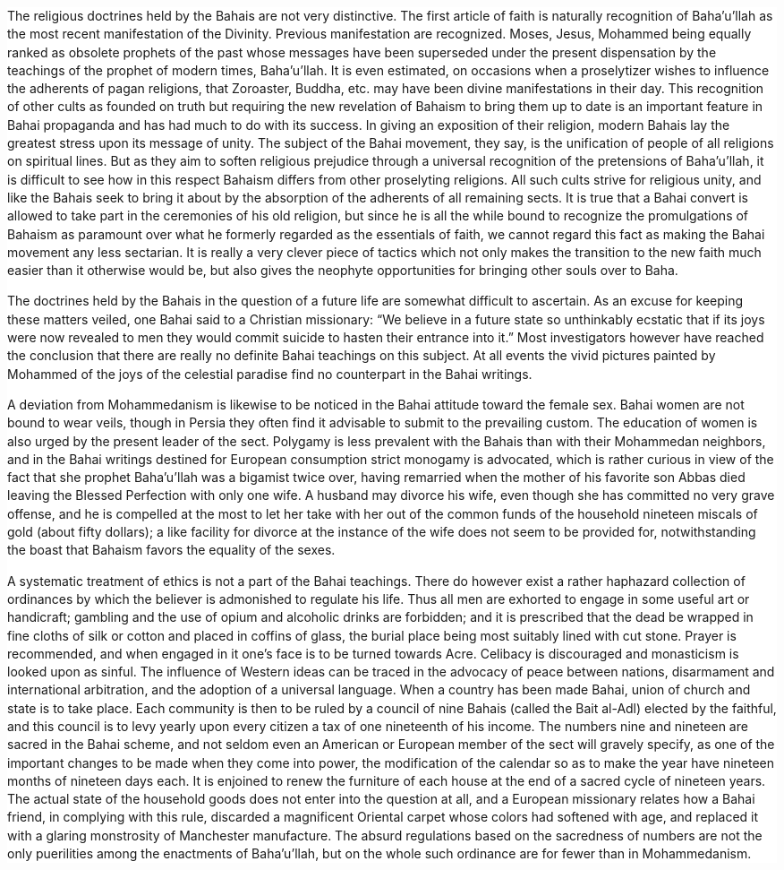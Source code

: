 The religious doctrines held by the Bahais are not very distinctive. The first article of faith is naturally recognition of Baha’u’llah as the most recent manifestation of the Divinity. Previous manifestation are recognized. Moses, Jesus, Mohammed being equally ranked as obsolete prophets of the past whose messages have been superseded under the present dispensation by the teachings of the prophet of modern times, Baha’u’llah. It is even estimated, on occasions when a proselytizer wishes to influence the adherents of pagan religions, that Zoroaster, Buddha, etc. may have been divine manifestations in their day. This recognition of other cults as founded on truth but requiring the new revelation of Bahaism to bring them up to date is an important feature in Bahai propaganda and has had much to do with its success. In giving an exposition of their religion, modern Bahais lay the greatest stress upon its message of unity. The subject of the Bahai movement, they say, is the unification of people of all religions on spiritual lines. But as they aim to soften religious prejudice through a universal recognition of the pretensions of Baha’u’llah, it is difficult to see how in this respect Bahaism differs from other proselyting religions. All such cults strive for religious unity, and like the Bahais seek to bring it about by the absorption of the adherents of all remaining sects. It is true that a Bahai convert is allowed to take part in the ceremonies of his old religion, but since he is all the while bound to recognize the promulgations of Bahaism as paramount over what he formerly regarded as the essentials of faith, we cannot regard this fact as making the Bahai movement any less sectarian. It is really a very clever piece of tactics which not only makes the transition to the new faith much easier than it otherwise would be, but also gives the neophyte opportunities for bringing other souls over to Baha.

The doctrines held by the Bahais in the question of a future life are somewhat difficult to ascertain. As an excuse for keeping these matters veiled, one Bahai said to a Christian missionary: “We believe in a future state so unthinkably ecstatic that if its joys were now revealed to men they would commit suicide to hasten their entrance into it.” Most investigators however have reached the conclusion that there are really no definite Bahai teachings on this subject. At all events the vivid pictures painted by Mohammed of the joys of the celestial paradise find no counterpart in the Bahai writings.

A deviation from Mohammedanism is likewise to be noticed in the Bahai attitude toward the female sex. Bahai women are not bound to wear veils, though in Persia they often find it advisable to submit to the prevailing custom. The education of women is also urged by the present leader of the sect. Polygamy is less prevalent with the Bahais than with their Mohammedan neighbors, and in the Bahai writings destined for European consumption strict monogamy is advocated, which is rather curious in view of the fact that she prophet Baha’u’llah was a bigamist twice over, having remarried when the mother of his favorite son Abbas died leaving the Blessed Perfection with only one wife. A husband may divorce his wife, even though she has committed no very grave offense, and he is compelled at the most to let her take with her out of the common funds of the household nineteen miscals of gold (about fifty dollars); a like facility for divorce at the instance of the wife does not seem to be provided for, notwithstanding the boast that Bahaism favors the equality of the sexes.

A systematic treatment of ethics is not a part of the Bahai teachings. There do however exist a rather haphazard collection of ordinances by which the believer is admonished to regulate his life. Thus all men are exhorted to engage in some useful art or handicraft; gambling and the use of opium and alcoholic drinks are forbidden; and it is prescribed that the dead be wrapped in fine cloths of silk or cotton and placed in coffins of glass, the burial place being most suitably lined with cut stone. Prayer is recommended, and when engaged in it one’s face is to be turned towards Acre. Celibacy is discouraged and monasticism is looked upon as sinful. The influence of Western ideas can be traced in the advocacy of peace between nations, disarmament and international arbitration, and the adoption of a universal language. When a country has been made Bahai, union of church and state is to take place. Each community is then to be ruled by a council of nine Bahais (called the Bait al-Adl) elected by the faithful, and this council is to levy yearly upon every citizen a tax of one nineteenth of his income. The numbers nine and nineteen are sacred in the Bahai scheme, and not seldom even an American or European member of the sect will gravely specify, as one of the important changes to be made when they come into power, the modification of the calendar so as to make the year have nineteen months of nineteen days each. It is enjoined to renew the furniture of each house at the end of a sacred cycle of nineteen years. The actual state of the household goods does not enter into the question at all, and a European missionary relates how a Bahai friend, in complying with this rule, discarded a magnificent Oriental carpet whose colors had softened with age, and replaced it with a glaring monstrosity of Manchester manufacture. The absurd regulations based on the sacredness of numbers are not the only puerilities among the enactments of Baha’u’llah, but on the whole such ordinance are for fewer than in Mohammedanism.
